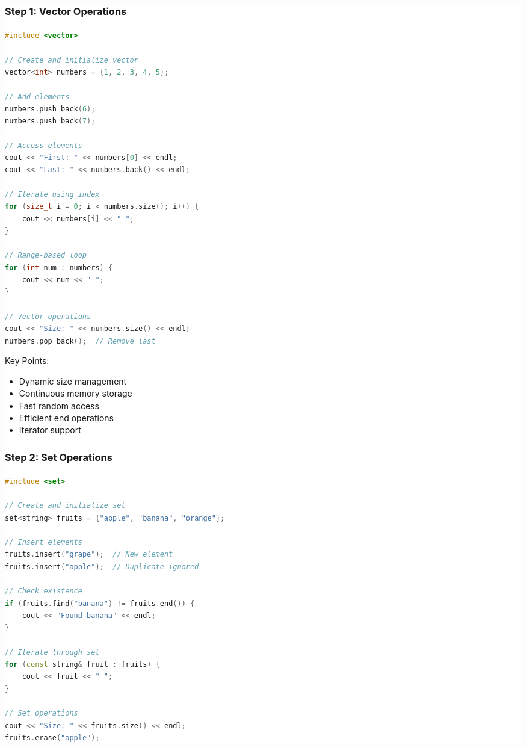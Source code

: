 ### Step 1: Vector Operations
```cpp
#include <vector>

// Create and initialize vector
vector<int> numbers = {1, 2, 3, 4, 5};

// Add elements
numbers.push_back(6);
numbers.push_back(7);

// Access elements
cout << "First: " << numbers[0] << endl;
cout << "Last: " << numbers.back() << endl;

// Iterate using index
for (size_t i = 0; i < numbers.size(); i++) {
    cout << numbers[i] << " ";
}

// Range-based loop
for (int num : numbers) {
    cout << num << " ";
}

// Vector operations
cout << "Size: " << numbers.size() << endl;
numbers.pop_back();  // Remove last
```

Key Points:
- Dynamic size management
- Continuous memory storage
- Fast random access
- Efficient end operations
- Iterator support

### Step 2: Set Operations
```cpp
#include <set>

// Create and initialize set
set<string> fruits = {"apple", "banana", "orange"};

// Insert elements
fruits.insert("grape");  // New element
fruits.insert("apple");  // Duplicate ignored

// Check existence
if (fruits.find("banana") != fruits.end()) {
    cout << "Found banana" << endl;
}

// Iterate through set
for (const string& fruit : fruits) {
    cout << fruit << " ";
}

// Set operations
cout << "Size: " << fruits.size() << endl;
fruits.erase("apple");
```
